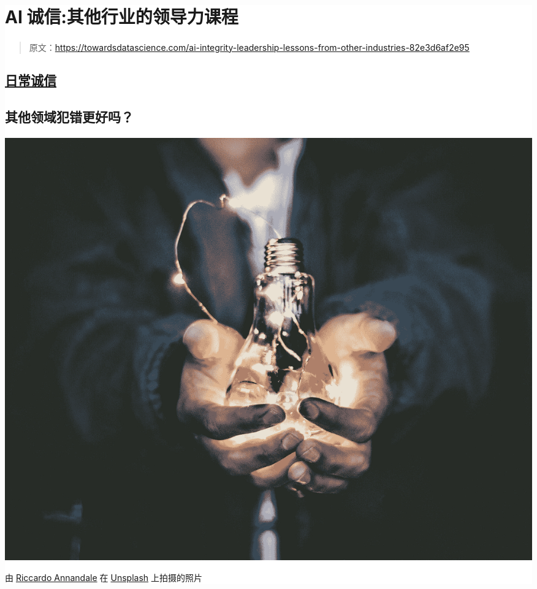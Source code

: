 # AI 诚信:其他行业的领导力课程

> 原文：<https://towardsdatascience.com/ai-integrity-leadership-lessons-from-other-industries-82e3d6af2e95>

## [日常诚信](https://towardsdatascience.com/tagged/Everyday-Integrity)

## 其他领域犯错更好吗？

![](img/81aa9856cedde6ac9e44a6444ed834d8.png)

由 [Riccardo Annandale](https://unsplash.com/@pavement_special?utm_source=medium&utm_medium=referral) 在 [Unsplash](https://unsplash.com?utm_source=medium&utm_medium=referral) 上拍摄的照片
